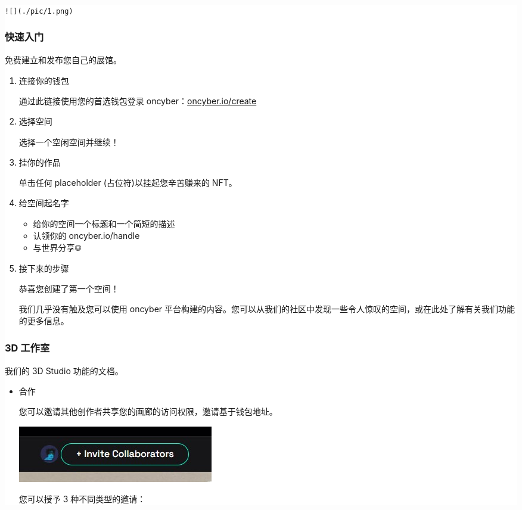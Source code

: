 	![](./pic/1.png)

### 快速入门
免费建立和发布您自己的展馆。

1. 连接你的钱包

	通过此链接使用您的首选钱包登录 oncyber：[oncyber.io/create](https://oncyber.io/create)
2. 选择空间

	选择一个空闲空间并继续！
3. 挂你的作品

	单击任何 placeholder (占位符)以挂起您辛苦赚来的 NFT。
4. 给空间起名字
	- 给你的空间一个标题和一个简短的描述
	- 认领你的 oncyber.io/handle
	- 与世界分享🌐
5. 接下来的步骤

	恭喜您创建了第一个空间！

	我们几乎没有触及您可以使用 oncyber 平台构建的内容。您可以从我们的社区中发现一些令人惊叹的空间，或在此处了解有关我们功能的更多信息。
	
### 3D 工作室
我们的 3D Studio 功能的文档。

- 合作

	您可以邀请其他创作者共享您的画廊的访问权限，邀请基于钱包地址。
	
	![](./pic/9.jpeg)
	
	您可以授予 3 种不同类型的邀请：
